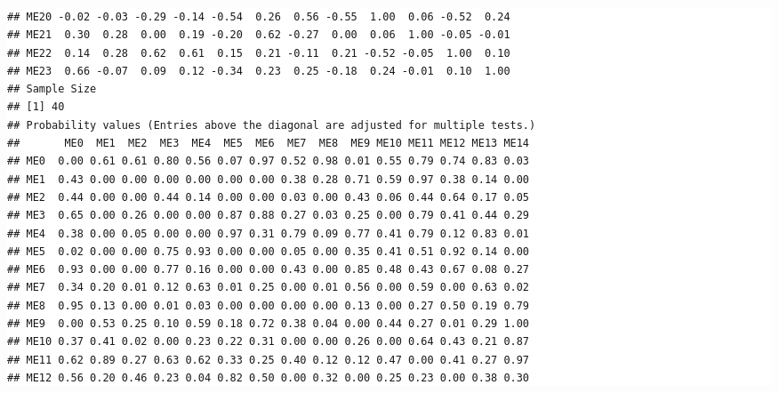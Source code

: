     ## ME20 -0.02 -0.03 -0.29 -0.14 -0.54  0.26  0.56 -0.55  1.00  0.06 -0.52  0.24
    ## ME21  0.30  0.28  0.00  0.19 -0.20  0.62 -0.27  0.00  0.06  1.00 -0.05 -0.01
    ## ME22  0.14  0.28  0.62  0.61  0.15  0.21 -0.11  0.21 -0.52 -0.05  1.00  0.10
    ## ME23  0.66 -0.07  0.09  0.12 -0.34  0.23  0.25 -0.18  0.24 -0.01  0.10  1.00
    ## Sample Size 
    ## [1] 40
    ## Probability values (Entries above the diagonal are adjusted for multiple tests.) 
    ##       ME0  ME1  ME2  ME3  ME4  ME5  ME6  ME7  ME8  ME9 ME10 ME11 ME12 ME13 ME14
    ## ME0  0.00 0.61 0.61 0.80 0.56 0.07 0.97 0.52 0.98 0.01 0.55 0.79 0.74 0.83 0.03
    ## ME1  0.43 0.00 0.00 0.00 0.00 0.00 0.00 0.38 0.28 0.71 0.59 0.97 0.38 0.14 0.00
    ## ME2  0.44 0.00 0.00 0.44 0.14 0.00 0.00 0.03 0.00 0.43 0.06 0.44 0.64 0.17 0.05
    ## ME3  0.65 0.00 0.26 0.00 0.00 0.87 0.88 0.27 0.03 0.25 0.00 0.79 0.41 0.44 0.29
    ## ME4  0.38 0.00 0.05 0.00 0.00 0.97 0.31 0.79 0.09 0.77 0.41 0.79 0.12 0.83 0.01
    ## ME5  0.02 0.00 0.00 0.75 0.93 0.00 0.00 0.05 0.00 0.35 0.41 0.51 0.92 0.14 0.00
    ## ME6  0.93 0.00 0.00 0.77 0.16 0.00 0.00 0.43 0.00 0.85 0.48 0.43 0.67 0.08 0.27
    ## ME7  0.34 0.20 0.01 0.12 0.63 0.01 0.25 0.00 0.01 0.56 0.00 0.59 0.00 0.63 0.02
    ## ME8  0.95 0.13 0.00 0.01 0.03 0.00 0.00 0.00 0.00 0.13 0.00 0.27 0.50 0.19 0.79
    ## ME9  0.00 0.53 0.25 0.10 0.59 0.18 0.72 0.38 0.04 0.00 0.44 0.27 0.01 0.29 1.00
    ## ME10 0.37 0.41 0.02 0.00 0.23 0.22 0.31 0.00 0.00 0.26 0.00 0.64 0.43 0.21 0.87
    ## ME11 0.62 0.89 0.27 0.63 0.62 0.33 0.25 0.40 0.12 0.12 0.47 0.00 0.41 0.27 0.97
    ## ME12 0.56 0.20 0.46 0.23 0.04 0.82 0.50 0.00 0.32 0.00 0.25 0.23 0.00 0.38 0.30